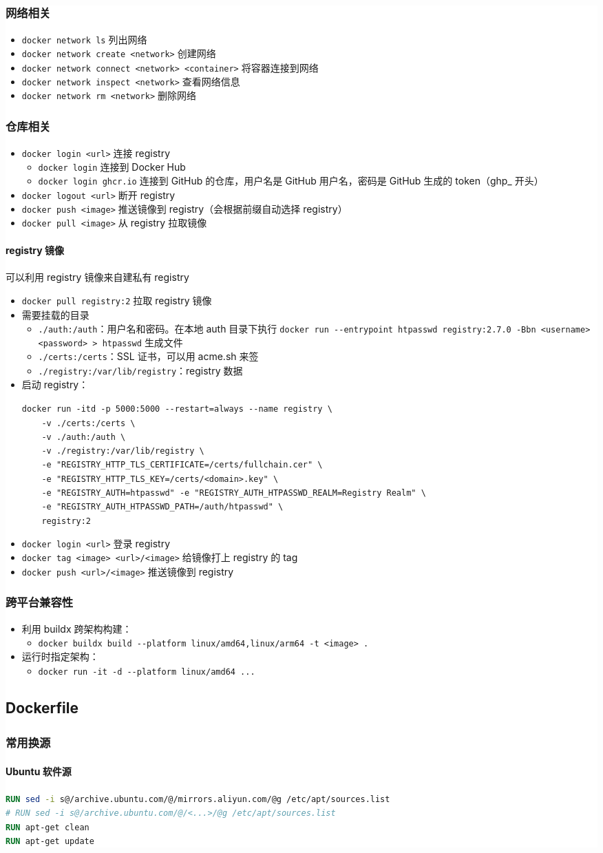 ### 网络相关
- `docker network ls` 列出网络
- `docker network create <network>` 创建网络
- `docker network connect <network> <container>` 将容器连接到网络
- `docker network inspect <network>` 查看网络信息
- `docker network rm <network>` 删除网络

### 仓库相关
- `docker login <url>` 连接 registry
    - `docker login` 连接到 Docker Hub
    - `docker login ghcr.io` 连接到 GitHub 的仓库，用户名是 GitHub 用户名，密码是 GitHub 生成的 token（ghp_ 开头）
- `docker logout <url>` 断开 registry
- `docker push <image>` 推送镜像到 registry（会根据前缀自动选择 registry）
- `docker pull <image>` 从 registry 拉取镜像

#### registry 镜像
可以利用 registry 镜像来自建私有 registry

- `docker pull registry:2` 拉取 registry 镜像
- 需要挂载的目录
    - `./auth:/auth`：用户名和密码。在本地 auth 目录下执行 `docker run --entrypoint htpasswd registry:2.7.0 -Bbn <username> <password> > htpasswd` 生成文件
    - `./certs:/certs`：SSL 证书，可以用 acme.sh 来签
    - `./registry:/var/lib/registry`：registry 数据
- 启动 registry：
    ```shell
    docker run -itd -p 5000:5000 --restart=always --name registry \
		-v ./certs:/certs \
		-v ./auth:/auth \
		-v ./registry:/var/lib/registry \
		-e "REGISTRY_HTTP_TLS_CERTIFICATE=/certs/fullchain.cer" \
		-e "REGISTRY_HTTP_TLS_KEY=/certs/<domain>.key" \
		-e "REGISTRY_AUTH=htpasswd" -e "REGISTRY_AUTH_HTPASSWD_REALM=Registry Realm" \
        -e "REGISTRY_AUTH_HTPASSWD_PATH=/auth/htpasswd" \
        registry:2
    ```
- `docker login <url>` 登录 registry
- `docker tag <image> <url>/<image>` 给镜像打上 registry 的 tag
- `docker push <url>/<image>` 推送镜像到 registry

### 跨平台兼容性

- 利用 buildx 跨架构构建：
    - `docker buildx build --platform linux/amd64,linux/arm64 -t <image> .` 
- 运行时指定架构：
    - `docker run -it -d --platform linux/amd64 ...`

## Dockerfile
### 常用换源
#### Ubuntu 软件源
```dockerfile
RUN sed -i s@/archive.ubuntu.com/@/mirrors.aliyun.com/@g /etc/apt/sources.list
# RUN sed -i s@/archive.ubuntu.com/@/<...>/@g /etc/apt/sources.list
RUN apt-get clean
RUN apt-get update
```
